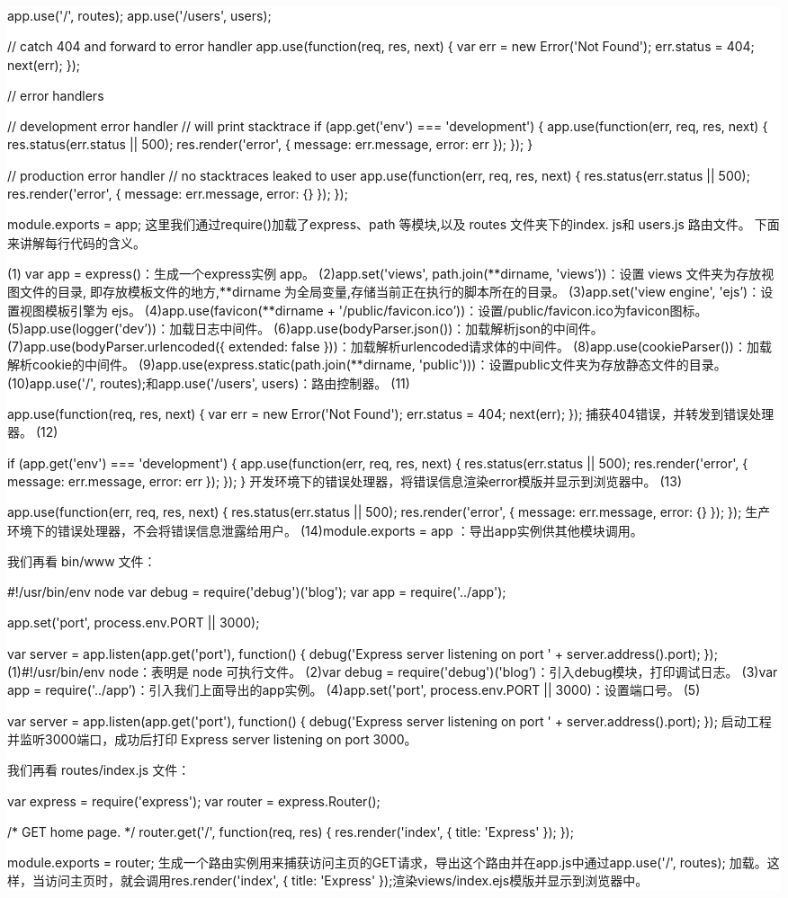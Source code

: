app.use('/', routes); app.use('/users', users);

// catch 404 and forward to error handler app.use(function(req, res, next) { var err = new Error('Not Found'); err.status = 404; next(err); });

// error handlers

// development error handler // will print stacktrace if (app.get('env') === 'development') { app.use(function(err, req, res, next) { res.status(err.status || 500); res.render('error', { message: err.message, error: err }); }); }

// production error handler // no stacktraces leaked to user app.use(function(err, req, res, next) { res.status(err.status || 500); res.render('error', { message: err.message, error: {} }); });

module.exports = app; 这里我们通过require()加载了express、path 等模块,以及 routes 文件夹下的index. js和 users.js 路由文件。 下面来讲解每行代码的含义。

(1) var app = express()：生成一个express实例 app。 (2)app.set('views', path.join(**dirname, 'views’))：设置 views 文件夹为存放视图文件的目录, 即存放模板文件的地方,**dirname 为全局变量,存储当前正在执行的脚本所在的目录。 (3)app.set('view engine', 'ejs’)：设置视图模板引擎为 ejs。 (4)app.use(favicon(**dirname + '/public/favicon.ico’))：设置/public/favicon.ico为favicon图标。 (5)app.use(logger('dev’))：加载日志中间件。 (6)app.use(bodyParser.json())：加载解析json的中间件。 (7)app.use(bodyParser.urlencoded({ extended: false }))：加载解析urlencoded请求体的中间件。 (8)app.use(cookieParser())：加载解析cookie的中间件。 (9)app.use(express.static(path.join(**dirname, 'public')))：设置public文件夹为存放静态文件的目录。 (10)app.use('/', routes);和app.use('/users', users)：路由控制器。 (11)

app.use(function(req, res, next) { var err = new Error('Not Found'); err.status = 404; next(err); }); 捕获404错误，并转发到错误处理器。 (12)

if (app.get('env') === 'development') { app.use(function(err, req, res, next) { res.status(err.status || 500); res.render('error', { message: err.message, error: err }); }); } 开发环境下的错误处理器，将错误信息渲染error模版并显示到浏览器中。 (13)

app.use(function(err, req, res, next) { res.status(err.status || 500); res.render('error', { message: err.message, error: {} }); }); 生产环境下的错误处理器，不会将错误信息泄露给用户。 (14)module.exports = app ：导出app实例供其他模块调用。

我们再看 bin/www 文件：

#!/usr/bin/env node var debug = require('debug')('blog'); var app = require('../app');

app.set('port', process.env.PORT || 3000);

var server = app.listen(app.get('port'), function() { debug('Express server listening on port ' + server.address().port); }); (1)#!/usr/bin/env node：表明是 node 可执行文件。 (2)var debug = require('debug')('blog’)：引入debug模块，打印调试日志。 (3)var app = require('../app’)：引入我们上面导出的app实例。 (4)app.set('port', process.env.PORT || 3000)：设置端口号。 (5)

var server = app.listen(app.get('port'), function() { debug('Express server listening on port ' + server.address().port); }); 启动工程并监听3000端口，成功后打印 Express server listening on port 3000。

我们再看 routes/index.js 文件：

var express = require('express'); var router = express.Router();

/* GET home page. */ router.get('/', function(req, res) { res.render('index', { title: 'Express' }); });

module.exports = router; 生成一个路由实例用来捕获访问主页的GET请求，导出这个路由并在app.js中通过app.use('/', routes); 加载。这样，当访问主页时，就会调用res.render('index', { title: 'Express' });渲染views/index.ejs模版并显示到浏览器中。
